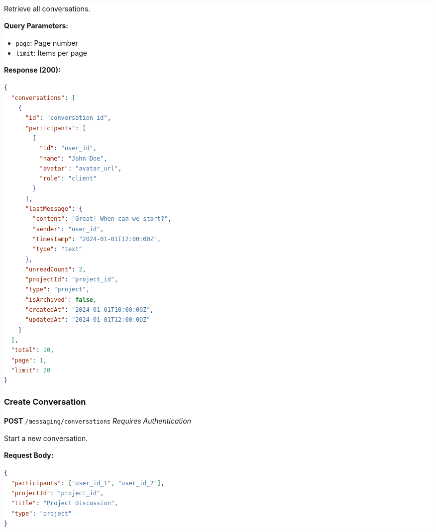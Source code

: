 Retrieve all conversations.

**Query Parameters:**
- `page`: Page number
- `limit`: Items per page

**Response (200):**
```json
{
  "conversations": [
    {
      "id": "conversation_id",
      "participants": [
        {
          "id": "user_id",
          "name": "John Doe",
          "avatar": "avatar_url",
          "role": "client"
        }
      ],
      "lastMessage": {
        "content": "Great! When can we start?",
        "sender": "user_id",
        "timestamp": "2024-01-01T12:00:00Z",
        "type": "text"
      },
      "unreadCount": 2,
      "projectId": "project_id",
      "type": "project",
      "isArchived": false,
      "createdAt": "2024-01-01T10:00:00Z",
      "updatedAt": "2024-01-01T12:00:00Z"
    }
  ],
  "total": 10,
  "page": 1,
  "limit": 20
}
```

### Create Conversation
**POST** `/messaging/conversations`
*Requires Authentication*

Start a new conversation.

**Request Body:**
```json
{
  "participants": ["user_id_1", "user_id_2"],
  "projectId": "project_id",
  "title": "Project Discussion",
  "type": "project"
}
```
